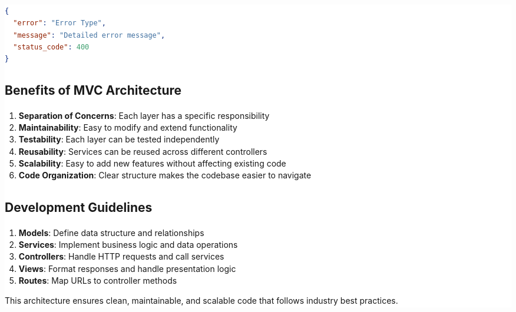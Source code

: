 ```json
{
  "error": "Error Type",
  "message": "Detailed error message",
  "status_code": 400
}
```

## Benefits of MVC Architecture

1. **Separation of Concerns**: Each layer has a specific responsibility
2. **Maintainability**: Easy to modify and extend functionality
3. **Testability**: Each layer can be tested independently
4. **Reusability**: Services can be reused across different controllers
5. **Scalability**: Easy to add new features without affecting existing code
6. **Code Organization**: Clear structure makes the codebase easier to navigate

## Development Guidelines

1. **Models**: Define data structure and relationships
2. **Services**: Implement business logic and data operations
3. **Controllers**: Handle HTTP requests and call services
4. **Views**: Format responses and handle presentation logic
5. **Routes**: Map URLs to controller methods

This architecture ensures clean, maintainable, and scalable code that follows industry best practices.
